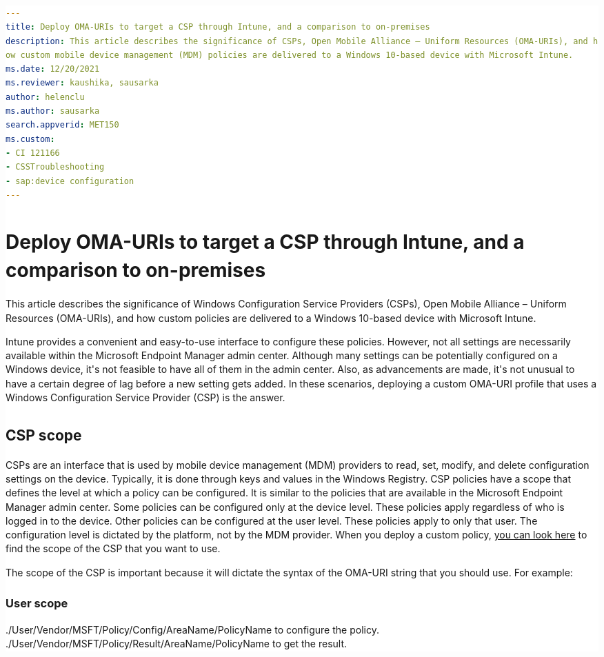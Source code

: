 ```yaml
---
title: Deploy OMA-URIs to target a CSP through Intune, and a comparison to on-premises
description: This article describes the significance of CSPs, Open Mobile Alliance – Uniform Resources (OMA-URIs), and how custom mobile device management (MDM) policies are delivered to a Windows 10-based device with Microsoft Intune.
ms.date: 12/20/2021
ms.reviewer: kaushika, sausarka
author: helenclu
ms.author: sausarka
search.appverid: MET150
ms.custom: 
- CI 121166
- CSSTroubleshooting
- sap:device configuration
---
```


# Deploy OMA-URIs to target a CSP through Intune, and a comparison to on-premises

This article describes the significance of Windows Configuration Service Providers (CSPs), Open Mobile Alliance – Uniform Resources (OMA-URIs), and how custom policies are delivered to a Windows 10-based device with Microsoft Intune.

Intune provides a convenient and easy-to-use interface to configure these policies. However, not all settings are necessarily available within the Microsoft Endpoint Manager admin center. Although  many settings can be potentially configured on a Windows device, it's not feasible to have all of them in the admin center. Also, as advancements are made, it's not unusual to have a certain degree of lag before a new setting gets added. In these scenarios, deploying a custom OMA-URI profile that uses a Windows Configuration Service Provider (CSP) is the answer.

## CSP scope

CSPs are an interface that is used by mobile device management (MDM) providers to read, set, modify, and delete configuration settings on the device. Typically, it is done through keys and values in the Windows Registry. CSP policies have a scope that defines the level at which a policy can be configured. It is similar to the policies that are available in the Microsoft Endpoint Manager admin center. Some policies can be configured only at the device level. These policies apply regardless of who is logged in to the device. Other policies can be configured at the user level. These policies apply to only that user. The configuration level is dictated by the platform, not by the MDM provider. When you deploy a custom policy, [you can look here](/windows/client-management/mdm/policy-configuration-service-provider) to find the scope of the CSP that you want to use.

The scope of the CSP is important because it will dictate the syntax of the OMA-URI string that you should use. For example:

### User scope

./User/Vendor/MSFT/Policy/Config/AreaName/PolicyName to configure the policy.
./User/Vendor/MSFT/Policy/Result/AreaName/PolicyName to get the result.
